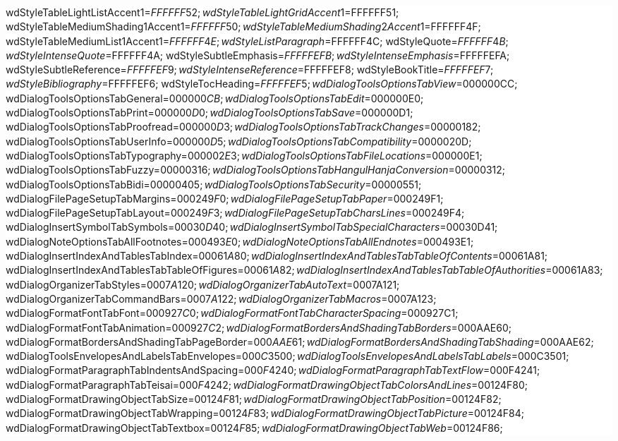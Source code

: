 wdStyleTableLightListAccent1=$FFFFFF52;
wdStyleTableLightGridAccent1=$FFFFFF51;
wdStyleTableMediumShading1Accent1=$FFFFFF50;
wdStyleTableMediumShading2Accent1=$FFFFFF4F;
wdStyleTableMediumList1Accent1=$FFFFFF4E;
wdStyleListParagraph=$FFFFFF4C;
wdStyleQuote=$FFFFFF4B;
wdStyleIntenseQuote=$FFFFFF4A;
wdStyleSubtleEmphasis=$FFFFFEFB;
wdStyleIntenseEmphasis=$FFFFFEFA;
wdStyleSubtleReference=$FFFFFEF9;
wdStyleIntenseReference=$FFFFFEF8;
wdStyleBookTitle=$FFFFFEF7;
wdStyleBibliography=$FFFFFEF6;
wdStyleTocHeading=$FFFFFEF5;
wdDialogToolsOptionsTabView=$000000CC;
wdDialogToolsOptionsTabGeneral=$000000CB;
wdDialogToolsOptionsTabEdit=$000000E0;
wdDialogToolsOptionsTabPrint=$000000D0;
wdDialogToolsOptionsTabSave=$000000D1;
wdDialogToolsOptionsTabProofread=$000000D3;
wdDialogToolsOptionsTabTrackChanges=$00000182;
wdDialogToolsOptionsTabUserInfo=$000000D5;
wdDialogToolsOptionsTabCompatibility=$0000020D;
wdDialogToolsOptionsTabTypography=$000002E3;
wdDialogToolsOptionsTabFileLocations=$000000E1;
wdDialogToolsOptionsTabFuzzy=$00000316;
wdDialogToolsOptionsTabHangulHanjaConversion=$00000312;
wdDialogToolsOptionsTabBidi=$00000405;
wdDialogToolsOptionsTabSecurity=$00000551;
wdDialogFilePageSetupTabMargins=$000249F0;
wdDialogFilePageSetupTabPaper=$000249F1;
wdDialogFilePageSetupTabLayout=$000249F3;
wdDialogFilePageSetupTabCharsLines=$000249F4;
wdDialogInsertSymbolTabSymbols=$00030D40;
wdDialogInsertSymbolTabSpecialCharacters=$00030D41;
wdDialogNoteOptionsTabAllFootnotes=$000493E0;
wdDialogNoteOptionsTabAllEndnotes=$000493E1;
wdDialogInsertIndexAndTablesTabIndex=$00061A80;
wdDialogInsertIndexAndTablesTabTableOfContents=$00061A81;
wdDialogInsertIndexAndTablesTabTableOfFigures=$00061A82;
wdDialogInsertIndexAndTablesTabTableOfAuthorities=$00061A83;
wdDialogOrganizerTabStyles=$0007A120;
wdDialogOrganizerTabAutoText=$0007A121;
wdDialogOrganizerTabCommandBars=$0007A122;
wdDialogOrganizerTabMacros=$0007A123;
wdDialogFormatFontTabFont=$000927C0;
wdDialogFormatFontTabCharacterSpacing=$000927C1;
wdDialogFormatFontTabAnimation=$000927C2;
wdDialogFormatBordersAndShadingTabBorders=$000AAE60;
wdDialogFormatBordersAndShadingTabPageBorder=$000AAE61;
wdDialogFormatBordersAndShadingTabShading=$000AAE62;
wdDialogToolsEnvelopesAndLabelsTabEnvelopes=$000C3500;
wdDialogToolsEnvelopesAndLabelsTabLabels=$000C3501;
wdDialogFormatParagraphTabIndentsAndSpacing=$000F4240;
wdDialogFormatParagraphTabTextFlow=$000F4241;
wdDialogFormatParagraphTabTeisai=$000F4242;
wdDialogFormatDrawingObjectTabColorsAndLines=$00124F80;
wdDialogFormatDrawingObjectTabSize=$00124F81;
wdDialogFormatDrawingObjectTabPosition=$00124F82;
wdDialogFormatDrawingObjectTabWrapping=$00124F83;
wdDialogFormatDrawingObjectTabPicture=$00124F84;
wdDialogFormatDrawingObjectTabTextbox=$00124F85;
wdDialogFormatDrawingObjectTabWeb=$00124F86;